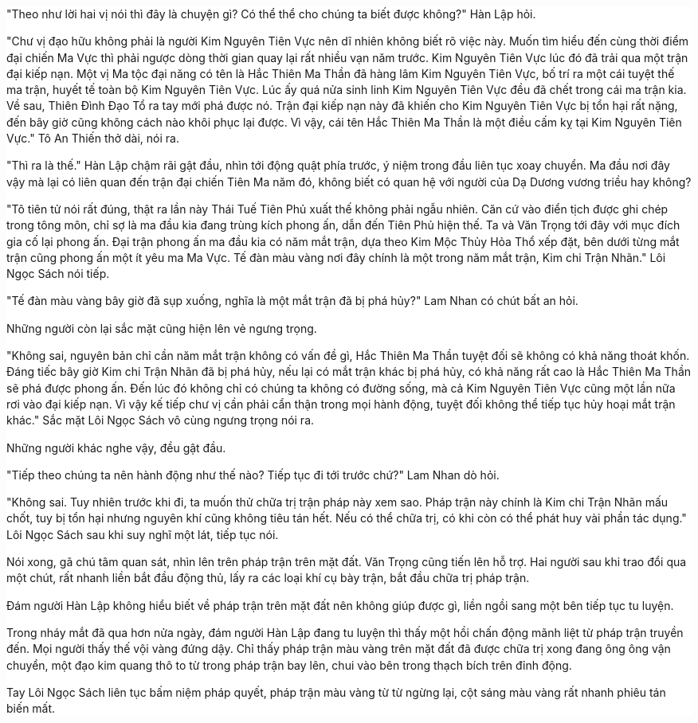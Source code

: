 "Theo như lời hai vị nói thì đây là chuyện gì? Có thể thể cho chúng ta biết được không?" Hàn Lập hỏi.

"Chư vị đạo hữu không phải là người Kim Nguyên Tiên Vực nên dĩ nhiên không biết rõ việc này. Muốn tìm hiểu đến cùng thời điểm đại chiến Ma Vực thì phải ngược dòng thời gian quay lại rất nhiều vạn năm trước. Kim Nguyên Tiên Vực lúc đó đã trải qua một trận đại kiếp nạn. Một vị Ma tộc đại năng có tên là Hắc Thiên Ma Thần đã hàng lâm Kim Nguyên Tiên Vực, bố trí ra một cái tuyệt thế ma trận, huyết tế toàn bộ Kim Nguyên Tiên Vực. Lúc ấy quá nửa sinh linh Kim Nguyên Tiên Vực đều đã chết trong cái ma trận kia. Về sau, Thiên Đình Đạo Tổ ra tay mới phá được nó. Trận đại kiếp nạn này đã khiến cho Kim Nguyên Tiên Vực bị tổn hại rất nặng, đến bây giờ cũng không cách nào khôi phục lại được. Vì vậy, cái tên Hắc Thiên Ma Thần là một điều cấm kỵ tại Kim Nguyên Tiên Vực." Tô An Thiến thở dài, nói ra.

"Thì ra là thế." Hàn Lập chậm rãi gật đầu, nhìn tới động quật phía trước, ý niệm trong đầu liên tục xoay chuyển. Ma đầu nơi đây vậy mà lại có liên quan đến trận đại chiến Tiên Ma năm đó, không biết có quan hệ với người của Dạ Dương vương triều hay không?

"Tô tiên tử nói rất đúng, thật ra lần này Thái Tuế Tiên Phủ xuất thế không phải ngẫu nhiên. Căn cứ vào điển tịch được ghi chép trong tông môn, chỉ sợ là ma đầu kia đang trùng kích phong ấn, dẫn đến Tiên Phủ hiện thế. Ta và Văn Trọng tới đây với mục đích gia cố lại phong ấn. Đại trận phong ấn ma đầu kia có năm mắt trận, dựa theo Kim Mộc Thủy Hỏa Thổ xếp đặt, bên dưới từng mắt trận cũng phong ấn một ít yêu ma Ma Vực. Tế đàn màu vàng nơi đây chính là một trong năm mắt trận, Kim chi Trận Nhãn." Lôi Ngọc Sách nói tiếp.

"Tế đàn màu vàng bây giờ đã sụp xuống, nghĩa là một mắt trận đã bị phá hủy?" Lam Nhan có chút bất an hỏi.

Những người còn lại sắc mặt cũng hiện lên vẻ ngưng trọng.

"Không sai, nguyên bản chỉ cần năm mắt trận không có vấn đề gì, Hắc Thiên Ma Thần tuyệt đối sẽ không có khả năng thoát khốn. Đáng tiếc bây giờ Kim chi Trận Nhãn đã bị phá hủy, nếu lại có mắt trận khác bị phá hủy, có khả năng rất cao là Hắc Thiên Ma Thần sẽ phá được phong ấn. Đến lúc đó không chỉ có chúng ta không có đường sống, mà cả Kim Nguyên Tiên Vực cũng một lần nữa rơi vào đại kiếp nạn. Vì vậy kế tiếp chư vị cần phải cẩn thận trong mọi hành động, tuyệt đối không thể tiếp tục hủy hoại mắt trận khác." Sắc mặt Lôi Ngọc Sách vô cùng ngưng trọng nói ra.

Những người khác nghe vậy, đều gật đầu.

"Tiếp theo chúng ta nên hành động như thế nào? Tiếp tục đi tới trước chứ?" Lam Nhan dò hỏi.

"Không sai. Tuy nhiên trước khi đi, ta muốn thử chữa trị trận pháp này xem sao. Pháp trận này chính là Kim chi Trận Nhãn mấu chốt, tuy bị tổn hại nhưng nguyên khí cũng không tiêu tán hết. Nếu có thể chữa trị, có khi còn có thể phát huy vài phần tác dụng." Lôi Ngọc Sách sau khi suy nghĩ một lát, tiếp tục nói.

Nói xong, gã chú tâm quan sát, nhìn lên trên pháp trận trên mặt đất. Văn Trọng cũng tiến lên hỗ trợ. Hai người sau khi trao đổi qua một chút, rất nhanh liền bắt đầu động thủ, lấy ra các loại khí cụ bày trận, bắt đầu chữa trị pháp trận.

Đám người Hàn Lập không hiểu biết về pháp trận trên mặt đất nên không giúp được gì, liền ngồi sang một bên tiếp tục tu luyện.

Trong nháy mắt đã qua hơn nửa ngày, đám người Hàn Lập đang tu luyện thì thấy một hồi chấn động mãnh liệt từ pháp trận truyền đến. Mọi người thấy thế vội vàng đứng dậy. Chỉ thấy pháp trận màu vàng trên mặt đất đã được chữa trị xong đang ông ông vận chuyển, một đạo kim quang thô to từ trong pháp trận bay lên, chui vào bên trong thạch bích trên đỉnh động.

Tay Lôi Ngọc Sách liên tục bấm niệm pháp quyết, pháp trận màu vàng từ từ ngừng lại, cột sáng màu vàng rất nhanh phiêu tán biến mất.
